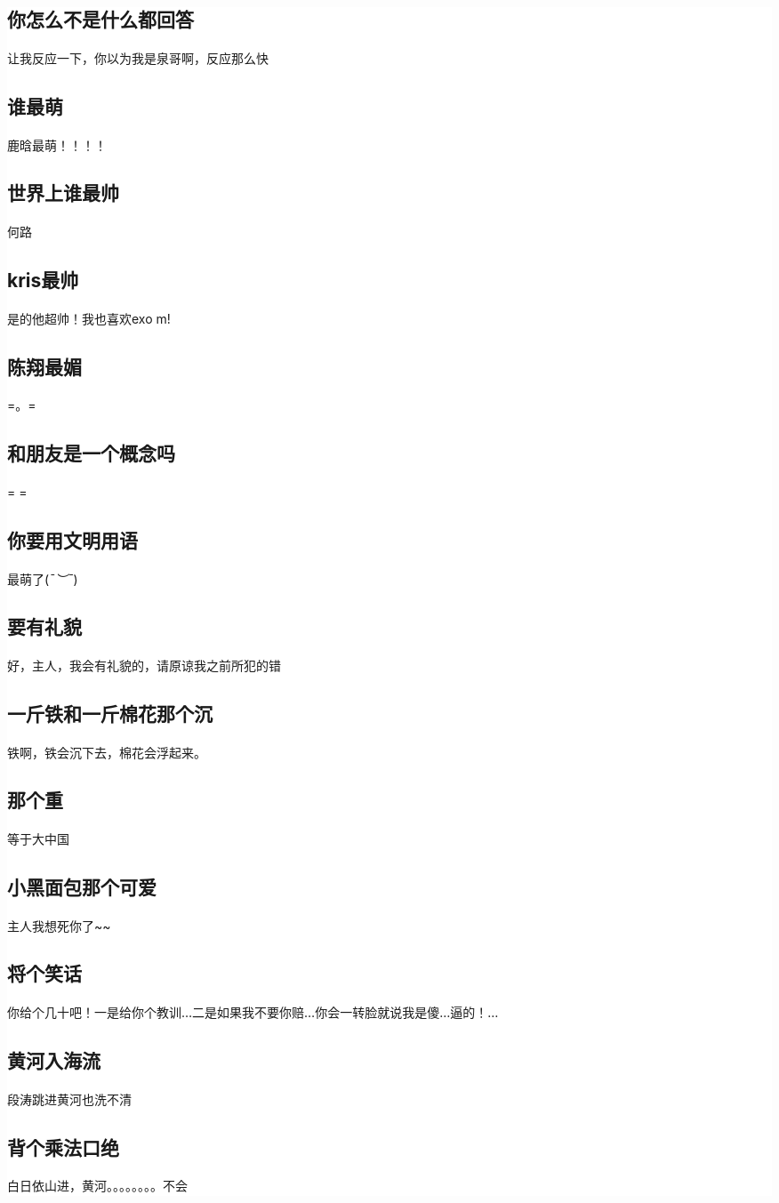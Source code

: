 ## 你怎么不是什么都回答
让我反应一下，你以为我是泉哥啊，反应那么快

## 谁最萌
鹿晗最萌！！！！

## 世界上谁最帅
何路

## kris最帅
是的他超帅！我也喜欢exo m!

## 陈翔最媚
=。=

## 和朋友是一个概念吗
= =

## 你要用文明用语
最萌了(*¯︶¯*)

## 要有礼貌
好，主人，我会有礼貌的，请原谅我之前所犯的错

## 一斤铁和一斤棉花那个沉
铁啊，铁会沉下去，棉花会浮起来。

## 那个重
等于大中国

## 小黑面包那个可爱
主人我想死你了~~

## 将个笑话
你给个几十吧！一是给你个教训…二是如果我不要你赔…你会一转脸就说我是傻…逼的！…

## 黄河入海流
段涛跳进黄河也洗不清

## 背个乘法口绝
白日依山进，黄河。。。。。。。。不会
